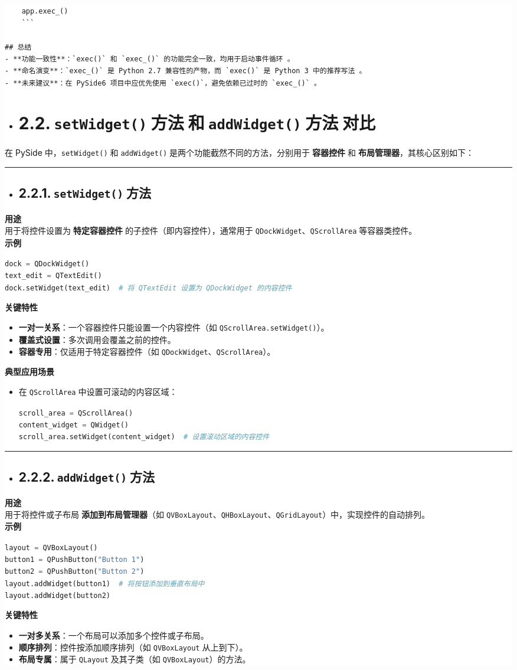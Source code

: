 ```ad-note
	app.exec_()
	```

## 总结
- **功能一致性**：`exec()` 和 `exec_()` 的功能完全一致，均用于启动事件循环 。
- **命名演变**：`exec_()` 是 Python 2.7 兼容性的产物，而 `exec()` 是 Python 3 中的推荐写法 。
- **未来建议**：在 PySide6 项目中应优先使用 `exec()`，避免依赖已过时的 `exec_()` 。
```



- # 2.2. `setWidget()` **方法** 和 **`addWidget()` 方法** 对比

在 PySide 中，`setWidget()` 和 `addWidget()` 是两个功能截然不同的方法，分别用于 **容器控件** 和 **布局管理器**，其核心区别如下：

---

- ## 2.2.1. **`setWidget()` 方法**
 **用途**  
用于将控件设置为 **特定容器控件** 的子控件（即内容控件），通常用于 `QDockWidget`、`QScrollArea` 等容器类控件。  
 **示例**  
```python
dock = QDockWidget()
text_edit = QTextEdit()
dock.setWidget(text_edit)  # 将 QTextEdit 设置为 QDockWidget 的内容控件 
```
 **关键特性**  
- **一对一关系**：一个容器控件只能设置一个内容控件（如 `QScrollArea.setWidget()`）。
- **覆盖式设置**：多次调用会覆盖之前的控件。
- **容器专用**：仅适用于特定容器控件（如 `QDockWidget`、`QScrollArea`）。

 **典型应用场景**  
- 在 `QScrollArea` 中设置可滚动的内容区域：
  ```python
  scroll_area = QScrollArea()
  content_widget = QWidget()
  scroll_area.setWidget(content_widget)  # 设置滚动区域的内容控件 
  ```

---

- ## 2.2.2. **`addWidget()` 方法**
 **用途**  
用于将控件或子布局 **添加到布局管理器**（如 `QVBoxLayout`、`QHBoxLayout`、`QGridLayout`）中，实现控件的自动排列。  
 **示例**  
```python
layout = QVBoxLayout()
button1 = QPushButton("Button 1")
button2 = QPushButton("Button 2")
layout.addWidget(button1)  # 将按钮添加到垂直布局中 
layout.addWidget(button2)
```
 **关键特性**  
- **一对多关系**：一个布局可以添加多个控件或子布局。
- **顺序排列**：控件按添加顺序排列（如 `QVBoxLayout` 从上到下）。
- **布局专属**：属于 `QLayout` 及其子类（如 `QVBoxLayout`）的方法。
